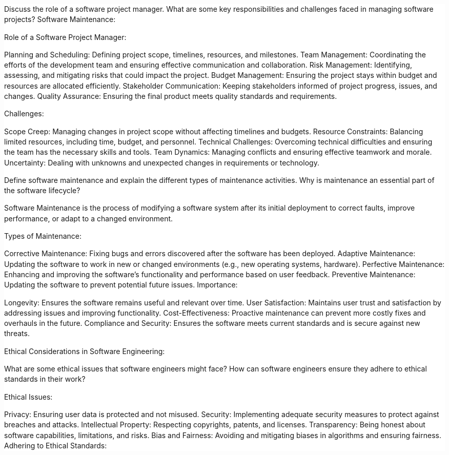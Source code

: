 Discuss the role of a software project manager. What are some key responsibilities and challenges faced in managing software projects?
Software Maintenance:

Role of a Software Project Manager:

Planning and Scheduling: Defining project scope, timelines, resources, and milestones.
Team Management: Coordinating the efforts of the development team and ensuring effective communication and collaboration.
Risk Management: Identifying, assessing, and mitigating risks that could impact the project.
Budget Management: Ensuring the project stays within budget and resources are allocated efficiently.
Stakeholder Communication: Keeping stakeholders informed of project progress, issues, and changes.
Quality Assurance: Ensuring the final product meets quality standards and requirements.

Challenges:

Scope Creep: Managing changes in project scope without affecting timelines and budgets.
Resource Constraints: Balancing limited resources, including time, budget, and personnel.
Technical Challenges: Overcoming technical difficulties and ensuring the team has the necessary skills and tools.
Team Dynamics: Managing conflicts and ensuring effective teamwork and morale.
Uncertainty: Dealing with unknowns and unexpected changes in requirements or technology.

Define software maintenance and explain the different types of maintenance activities. Why is maintenance an essential part of the software lifecycle?

Software Maintenance is the process of modifying a software system after its initial deployment to correct faults, improve performance, or adapt to a changed environment.

Types of Maintenance:

Corrective Maintenance: Fixing bugs and errors discovered after the software has been deployed.
Adaptive Maintenance: Updating the software to work in new or changed environments (e.g., new operating systems, hardware).
Perfective Maintenance: Enhancing and improving the software’s functionality and performance based on user feedback.
Preventive Maintenance: Updating the software to prevent potential future issues.
Importance:

Longevity: Ensures the software remains useful and relevant over time.
User Satisfaction: Maintains user trust and satisfaction by addressing issues and improving functionality.
Cost-Effectiveness: Proactive maintenance can prevent more costly fixes and overhauls in the future.
Compliance and Security: Ensures the software meets current standards and is secure against new threats.

Ethical Considerations in Software Engineering:

What are some ethical issues that software engineers might face? How can software engineers ensure they adhere to ethical standards in their work?

Ethical Issues:

Privacy: Ensuring user data is protected and not misused.
Security: Implementing adequate security measures to protect against breaches and attacks.
Intellectual Property: Respecting copyrights, patents, and licenses.
Transparency: Being honest about software capabilities, limitations, and risks.
Bias and Fairness: Avoiding and mitigating biases in algorithms and ensuring fairness.
Adhering to Ethical Standards:

